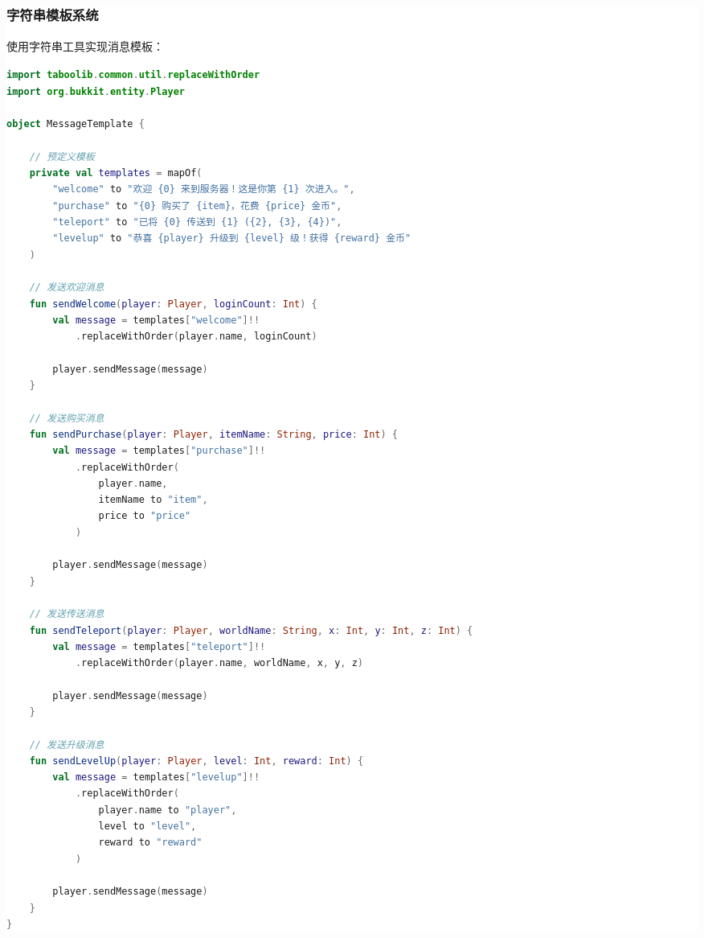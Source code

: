 ### 字符串模板系统

使用字符串工具实现消息模板：

```kotlin
import taboolib.common.util.replaceWithOrder
import org.bukkit.entity.Player

object MessageTemplate {

    // 预定义模板
    private val templates = mapOf(
        "welcome" to "欢迎 {0} 来到服务器！这是你第 {1} 次进入。",
        "purchase" to "{0} 购买了 {item}，花费 {price} 金币",
        "teleport" to "已将 {0} 传送到 {1} ({2}, {3}, {4})",
        "levelup" to "恭喜 {player} 升级到 {level} 级！获得 {reward} 金币"
    )

    // 发送欢迎消息
    fun sendWelcome(player: Player, loginCount: Int) {
        val message = templates["welcome"]!!
            .replaceWithOrder(player.name, loginCount)

        player.sendMessage(message)
    }

    // 发送购买消息
    fun sendPurchase(player: Player, itemName: String, price: Int) {
        val message = templates["purchase"]!!
            .replaceWithOrder(
                player.name,
                itemName to "item",
                price to "price"
            )

        player.sendMessage(message)
    }

    // 发送传送消息
    fun sendTeleport(player: Player, worldName: String, x: Int, y: Int, z: Int) {
        val message = templates["teleport"]!!
            .replaceWithOrder(player.name, worldName, x, y, z)

        player.sendMessage(message)
    }

    // 发送升级消息
    fun sendLevelUp(player: Player, level: Int, reward: Int) {
        val message = templates["levelup"]!!
            .replaceWithOrder(
                player.name to "player",
                level to "level",
                reward to "reward"
            )

        player.sendMessage(message)
    }
}
```
